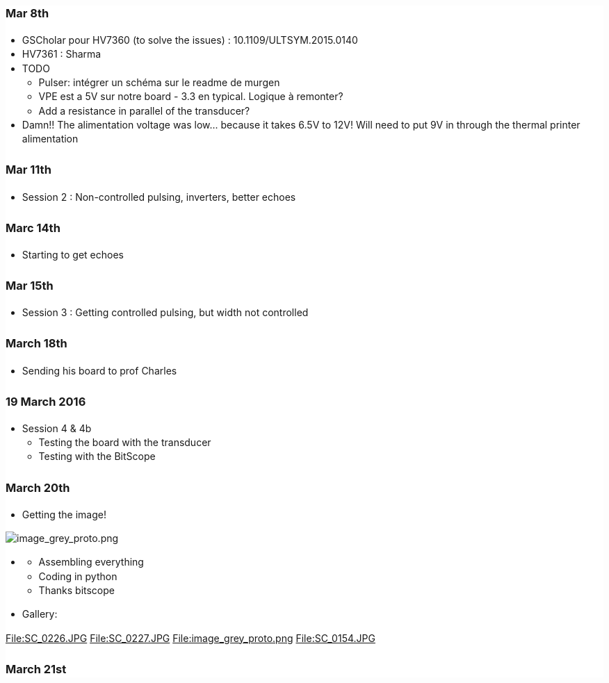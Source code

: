 ### Mar 8th

-   GSCholar pour HV7360 (to solve the issues) :
    10.1109/ULTSYM.2015.0140
-   HV7361 : Sharma
-   TODO
    -   Pulser: intégrer un schéma sur le readme de murgen
    -   VPE est a 5V sur notre board - 3.3 en typical. Logique à
        remonter?
    -   Add a resistance in parallel of the transducer?
-   Damn!! The alimentation voltage was low... because it takes 6.5V to
    12V! Will need to put 9V in through the thermal printer alimentation

### Mar 11th

-   Session 2 : Non-controlled pulsing, inverters, better echoes

### Marc 14th

-   Starting to get echoes

### Mar 15th

-   Session 3 : Getting controlled pulsing, but width not controlled

### March 18th

-   Sending his board to prof Charles

### 19 March 2016

-   Session 4 & 4b
    -   Testing the board with the transducer
    -   Testing with the BitScope

### March 20th

-   Getting the image!

![](image_grey_proto.png "image_grey_proto.png")

-   -   Assembling everything
    -   Coding in python
    -   Thanks bitscope



-   Gallery:

<File:SC_0226.JPG> <File:SC_0227.JPG> <File:image_grey_proto.png>
<File:SC_0154.JPG>

### March 21st
